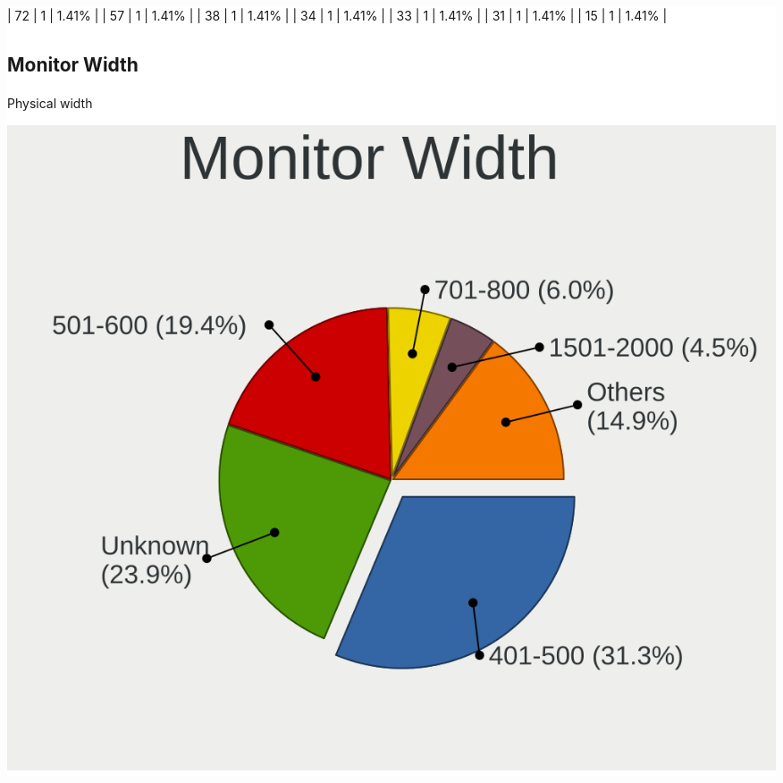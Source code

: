 | 72      | 1        | 1.41%   |
| 57      | 1        | 1.41%   |
| 38      | 1        | 1.41%   |
| 34      | 1        | 1.41%   |
| 33      | 1        | 1.41%   |
| 31      | 1        | 1.41%   |
| 15      | 1        | 1.41%   |

Monitor Width
-------------

Physical width

![Monitor Width](./images/pie_chart/mon_width.svg)
